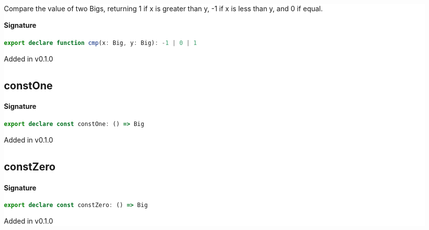 Compare the value of two Bigs, returning 1 if x is greater than y, -1 if x is less than y, and 0 if equal.

**Signature**

```ts
export declare function cmp(x: Big, y: Big): -1 | 0 | 1
```

Added in v0.1.0

## constOne

**Signature**

```ts
export declare const constOne: () => Big
```

Added in v0.1.0

## constZero

**Signature**

```ts
export declare const constZero: () => Big
```

Added in v0.1.0
